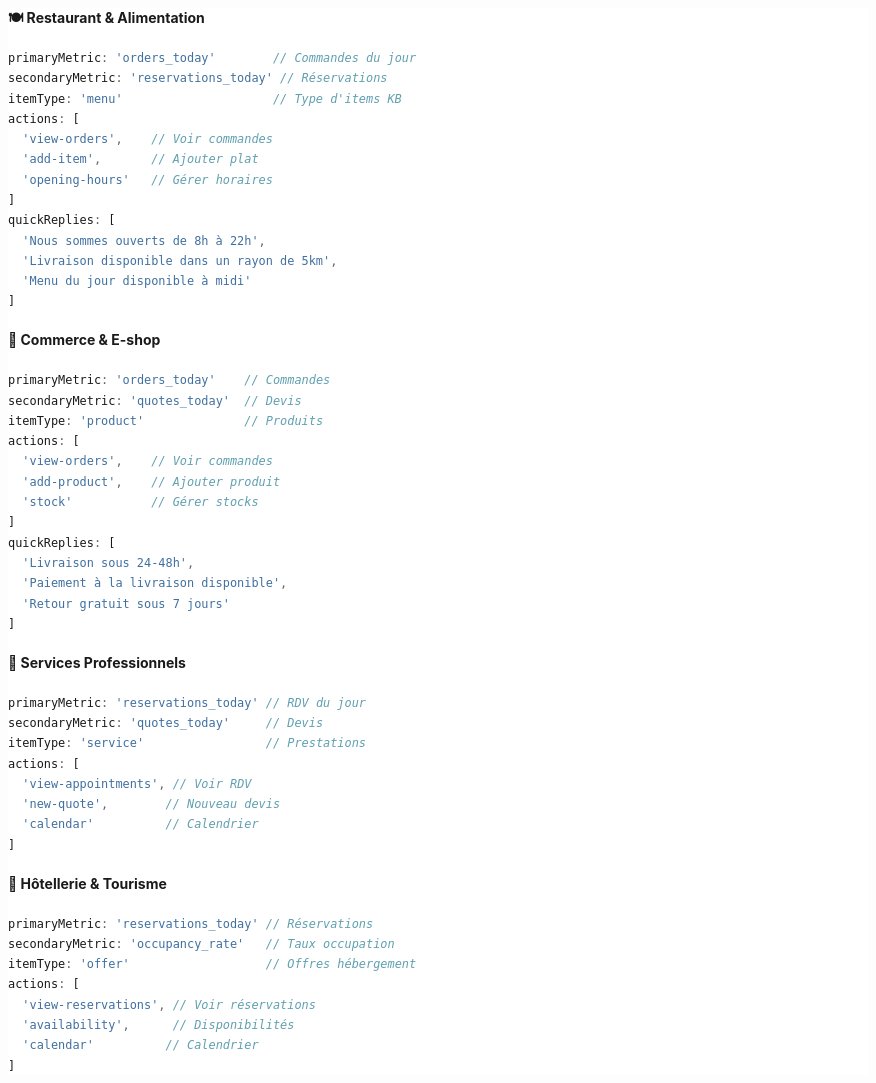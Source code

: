 #### **🍽️ Restaurant & Alimentation**
```typescript
primaryMetric: 'orders_today'        // Commandes du jour
secondaryMetric: 'reservations_today' // Réservations
itemType: 'menu'                     // Type d'items KB
actions: [
  'view-orders',    // Voir commandes
  'add-item',       // Ajouter plat
  'opening-hours'   // Gérer horaires
]
quickReplies: [
  'Nous sommes ouverts de 8h à 22h',
  'Livraison disponible dans un rayon de 5km',
  'Menu du jour disponible à midi'
]
```

#### **🏪 Commerce & E-shop**
```typescript
primaryMetric: 'orders_today'    // Commandes
secondaryMetric: 'quotes_today'  // Devis
itemType: 'product'              // Produits
actions: [
  'view-orders',    // Voir commandes
  'add-product',    // Ajouter produit
  'stock'           // Gérer stocks
]
quickReplies: [
  'Livraison sous 24-48h',
  'Paiement à la livraison disponible',
  'Retour gratuit sous 7 jours'
]
```

#### **🔧 Services Professionnels**
```typescript
primaryMetric: 'reservations_today' // RDV du jour
secondaryMetric: 'quotes_today'     // Devis
itemType: 'service'                 // Prestations
actions: [
  'view-appointments', // Voir RDV
  'new-quote',        // Nouveau devis
  'calendar'          // Calendrier
]
```

#### **🏨 Hôtellerie & Tourisme**
```typescript
primaryMetric: 'reservations_today' // Réservations
secondaryMetric: 'occupancy_rate'   // Taux occupation
itemType: 'offer'                   // Offres hébergement
actions: [
  'view-reservations', // Voir réservations
  'availability',      // Disponibilités
  'calendar'          // Calendrier
]
```
